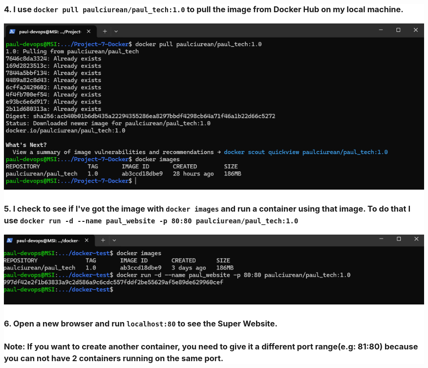 ### 4. I use `docker pull paulciurean/paul_tech:1.0` to pull the image from Docker Hub on my local machine.

![pull-request](/Project-7-Docker/pics/pull-image.png)

### 5. I check to see if I've got the image with `docker images` and run a container using that image. To do that I use `docker run -d --name paul_website -p 80:80 paulciurean/paul_tech:1.0`

![run-container](/Project-7-Docker/pics/run-container.png)

### 6. Open a new browser and run `localhost:80` to see the Super Website.
### Note: If you want to create another container, you need to give it a different port range(e.g: 81:80) because you can not have 2 containers running on the same port.
